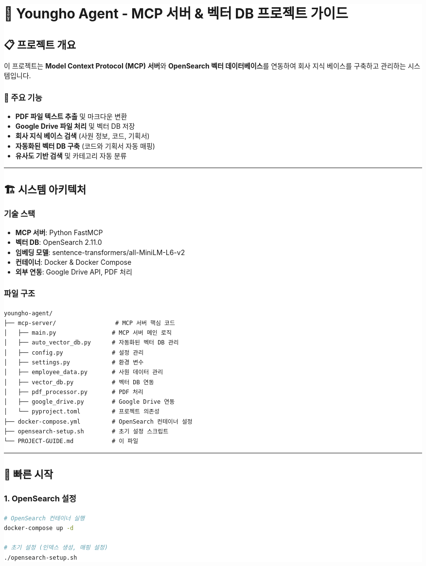 # 🚀 Youngho Agent - MCP 서버 & 벡터 DB 프로젝트 가이드

## 📋 프로젝트 개요

이 프로젝트는 **Model Context Protocol (MCP) 서버**와 **OpenSearch 벡터 데이터베이스**를 연동하여 회사 지식 베이스를 구축하고 관리하는 시스템입니다.

### 🎯 주요 기능
- **PDF 파일 텍스트 추출** 및 마크다운 변환
- **Google Drive 파일 처리** 및 벡터 DB 저장
- **회사 지식 베이스 검색** (사원 정보, 코드, 기획서)
- **자동화된 벡터 DB 구축** (코드와 기획서 자동 매핑)
- **유사도 기반 검색** 및 카테고리 자동 분류

---

## 🏗️ 시스템 아키텍처

### 기술 스택
- **MCP 서버**: Python FastMCP
- **벡터 DB**: OpenSearch 2.11.0
- **임베딩 모델**: sentence-transformers/all-MiniLM-L6-v2
- **컨테이너**: Docker & Docker Compose
- **외부 연동**: Google Drive API, PDF 처리

### 파일 구조
```
youngho-agent/
├── mcp-server/                 # MCP 서버 핵심 코드
│   ├── main.py                # MCP 서버 메인 로직
│   ├── auto_vector_db.py      # 자동화된 벡터 DB 관리
│   ├── config.py              # 설정 관리
│   ├── settings.py            # 환경 변수
│   ├── employee_data.py       # 사원 데이터 관리
│   ├── vector_db.py           # 벡터 DB 연동
│   ├── pdf_processor.py       # PDF 처리
│   ├── google_drive.py        # Google Drive 연동
│   └── pyproject.toml         # 프로젝트 의존성
├── docker-compose.yml         # OpenSearch 컨테이너 설정
├── opensearch-setup.sh        # 초기 설정 스크립트
└── PROJECT-GUIDE.md           # 이 파일
```

---

## 🚀 빠른 시작

### 1. OpenSearch 설정
```bash
# OpenSearch 컨테이너 실행
docker-compose up -d

# 초기 설정 (인덱스 생성, 매핑 설정)
./opensearch-setup.sh
```

